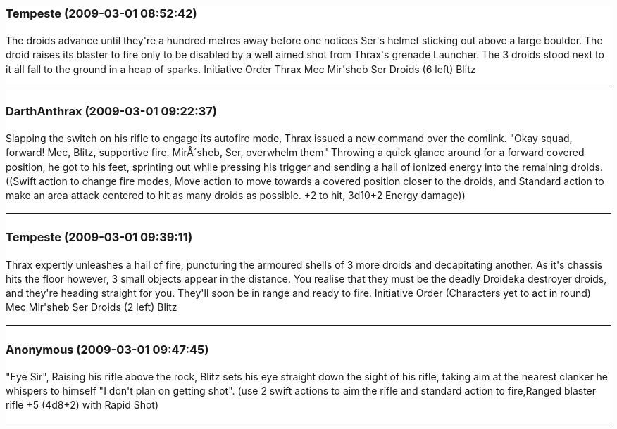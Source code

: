 
### **Tempeste** (2009-03-01 08:52:42)

The droids advance until they're a hundred metres away before one notices Ser's helmet sticking out above a large boulder. The droid raises its blaster to fire only to be disabled by a well aimed shot from Thrax's grenade Launcher. The 3 droids stood next to it all fall to the ground in a heap of sparks.
Initiative Order
Thrax
Mec
Mir'sheb
Ser
Droids (6 left)
Blitz

---

### **DarthAnthrax** (2009-03-01 09:22:37)

Slapping the switch on his rifle to engage its autofire mode, Thrax issued a new command over the comlink.
"Okay squad, forward! Mec, Blitz, supportive fire. MirÂ´sheb, Ser, overwhelm them"
Throwing a quick glance around for a forward covered position, he got to his feet, sprinting out while pressing his trigger and sending a hail of ionized energy into the remaining droids.
((Swift action to change fire modes, Move action to move towards a covered position closer to the droids, and Standard action to make an area attack centered to hit as many droids as possible. +2 to hit, 3d10+2 Energy damage))

---

### **Tempeste** (2009-03-01 09:39:11)

Thrax expertly unleashes a hail of fire, puncturing the armoured shells of 3 more droids and decapitating another. As it's chassis hits the floor however, 3 small objects appear in the distance. You realise that they must be the deadly Droideka destroyer droids, and they're heading straight for you. They'll soon be in range and ready to fire.
Initiative Order (Characters yet to act in round)
Mec
Mir'sheb
Ser
Droids (2 left)
Blitz

---

### **Anonymous** (2009-03-01 09:47:45)

"Eye Sir", Raising his rifle above the rock, Blitz sets his eye straight down the sight of his rifle, taking aim at the nearest clanker he whispers to himself "I don't plan on getting shot".
(use 2 swift actions to aim the rifle and standard action to fire,Ranged blaster rifle +5 (4d8+2) with Rapid Shot)

---
